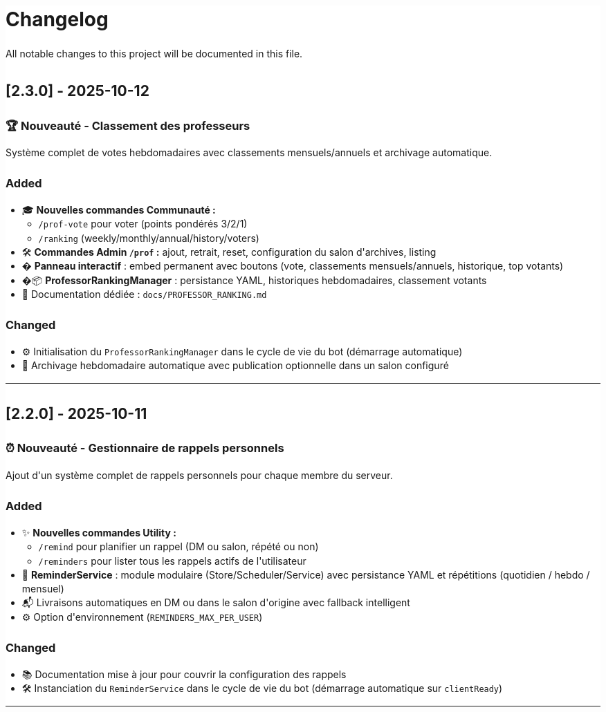 # Changelog

All notable changes to this project will be documented in this file.

## [2.3.0] - 2025-10-12

### 🏆 Nouveauté - Classement des professeurs

Système complet de votes hebdomadaires avec classements mensuels/annuels et archivage automatique.

### Added
- 🎓 **Nouvelles commandes Communauté :**
  - `/prof-vote` pour voter (points pondérés 3/2/1)
  - `/ranking` (weekly/monthly/annual/history/voters)
- 🛠️ **Commandes Admin `/prof` :** ajout, retrait, reset, configuration du salon d'archives, listing
- � **Panneau interactif** : embed permanent avec boutons (vote, classements mensuels/annuels, historique, top votants)
- �📦 **ProfessorRankingManager** : persistance YAML, historiques hebdomadaires, classement votants
- 📄 Documentation dédiée : `docs/PROFESSOR_RANKING.md`

### Changed
- ⚙️ Initialisation du `ProfessorRankingManager` dans le cycle de vie du bot (démarrage automatique)
- 🔔 Archivage hebdomadaire automatique avec publication optionnelle dans un salon configuré

---

## [2.2.0] - 2025-10-11

### ⏰ Nouveauté - Gestionnaire de rappels personnels

Ajout d'un système complet de rappels personnels pour chaque membre du serveur.

### Added
- ✨ **Nouvelles commandes Utility :**
  - `/remind` pour planifier un rappel (DM ou salon, répété ou non)
  - `/reminders` pour lister tous les rappels actifs de l'utilisateur
- 🧠 **ReminderService** : module modulaire (Store/Scheduler/Service) avec persistance YAML et répétitions (quotidien / hebdo / mensuel)
- 📬 Livraisons automatiques en DM ou dans le salon d'origine avec fallback intelligent
- ⚙️ Option d'environnement (`REMINDERS_MAX_PER_USER`)

### Changed
- 📚 Documentation mise à jour pour couvrir la configuration des rappels
- 🛠️ Instanciation du `ReminderService` dans le cycle de vie du bot (démarrage automatique sur `clientReady`)

---
